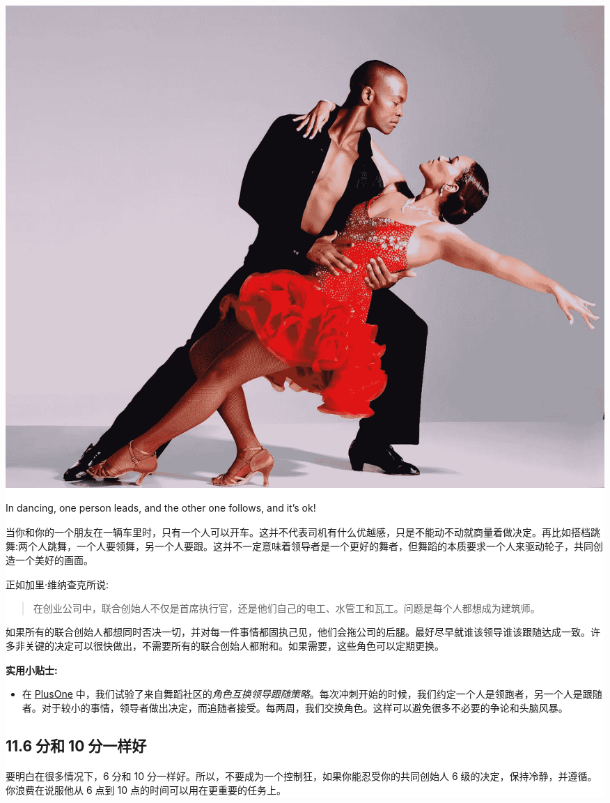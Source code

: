 ![](img/941838711db75bafc70687b95a3c5370.png)

In dancing, one person leads, and the other one follows, and it’s ok!

当你和你的一个朋友在一辆车里时，只有一个人可以开车。这并不代表司机有什么优越感，只是不能动不动就商量着做决定。再比如搭档跳舞:两个人跳舞，一个人要领舞，另一个人要跟。这并不一定意味着领导者是一个更好的舞者，但舞蹈的本质要求一个人来驱动轮子，共同创造一个美好的画面。

正如加里·维纳查克所说:

> 在创业公司中，联合创始人不仅是首席执行官，还是他们自己的电工、水管工和瓦工。问题是每个人都想成为建筑师。

如果所有的联合创始人都想同时否决一切，并对每一件事情都固执己见，他们会拖公司的后腿。最好尽早就谁该领导谁该跟随达成一致。许多非关键的决定可以很快做出，不需要所有的联合创始人都附和。如果需要，这些角色可以定期更换。

**实用小贴士:**

*   在 [PlusOne](http://okplusone.com) 中，我们试验了来自舞蹈社区的*角色互换领导跟随策略*。每次冲刺开始的时候，我们约定一个人是领跑者，另一个人是跟随者。对于较小的事情，领导者做出决定，而追随者接受。每两周，我们交换角色。这样可以避免很多不必要的争论和头脑风暴。

## 11.6 分和 10 分一样好

要明白在很多情况下，6 分和 10 分一样好。所以，不要成为一个控制狂，如果你能忍受你的共同创始人 6 级的决定，保持冷静，并遵循。你浪费在说服他从 6 点到 10 点的时间可以用在更重要的任务上。